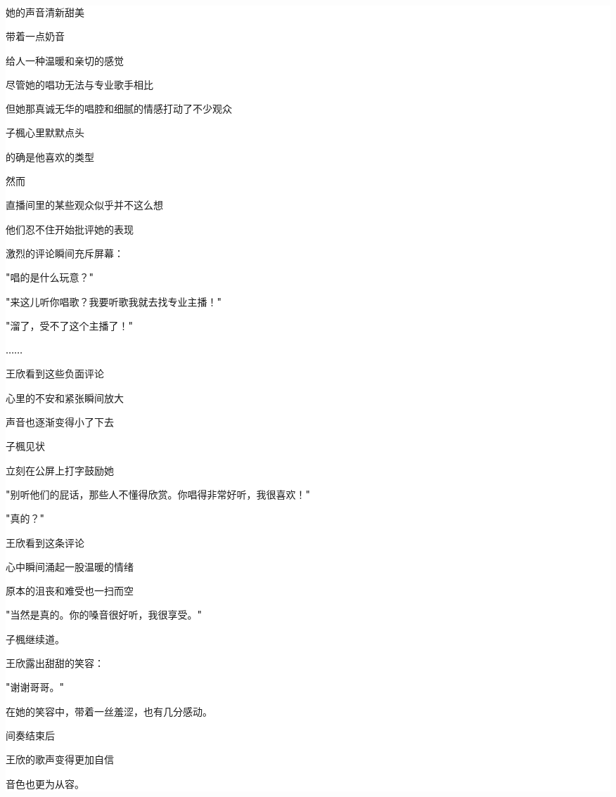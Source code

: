 她的声音清新甜美

带着一点奶音

给人一种温暖和亲切的感觉

尽管她的唱功无法与专业歌手相比

但她那真诚无华的唱腔和细腻的情感打动了不少观众

子楓心里默默点头

的确是他喜欢的类型

然而

直播间里的某些观众似乎并不这么想

他们忍不住开始批评她的表现

激烈的评论瞬间充斥屏幕：

"唱的是什么玩意？"

"来这儿听你唱歌？我要听歌我就去找专业主播！"

"溜了，受不了这个主播了！"

……

王欣看到这些负面评论

心里的不安和紧张瞬间放大

声音也逐渐变得小了下去

子楓见状

立刻在公屏上打字鼓励她

"别听他们的屁话，那些人不懂得欣赏。你唱得非常好听，我很喜欢！"

"真的？"

王欣看到这条评论

心中瞬间涌起一股温暖的情绪

原本的沮丧和难受也一扫而空

"当然是真的。你的嗓音很好听，我很享受。"

子楓继续道。

王欣露出甜甜的笑容：

"谢谢哥哥。"

在她的笑容中，带着一丝羞涩，也有几分感动。

间奏结束后

王欣的歌声变得更加自信

音色也更为从容。
